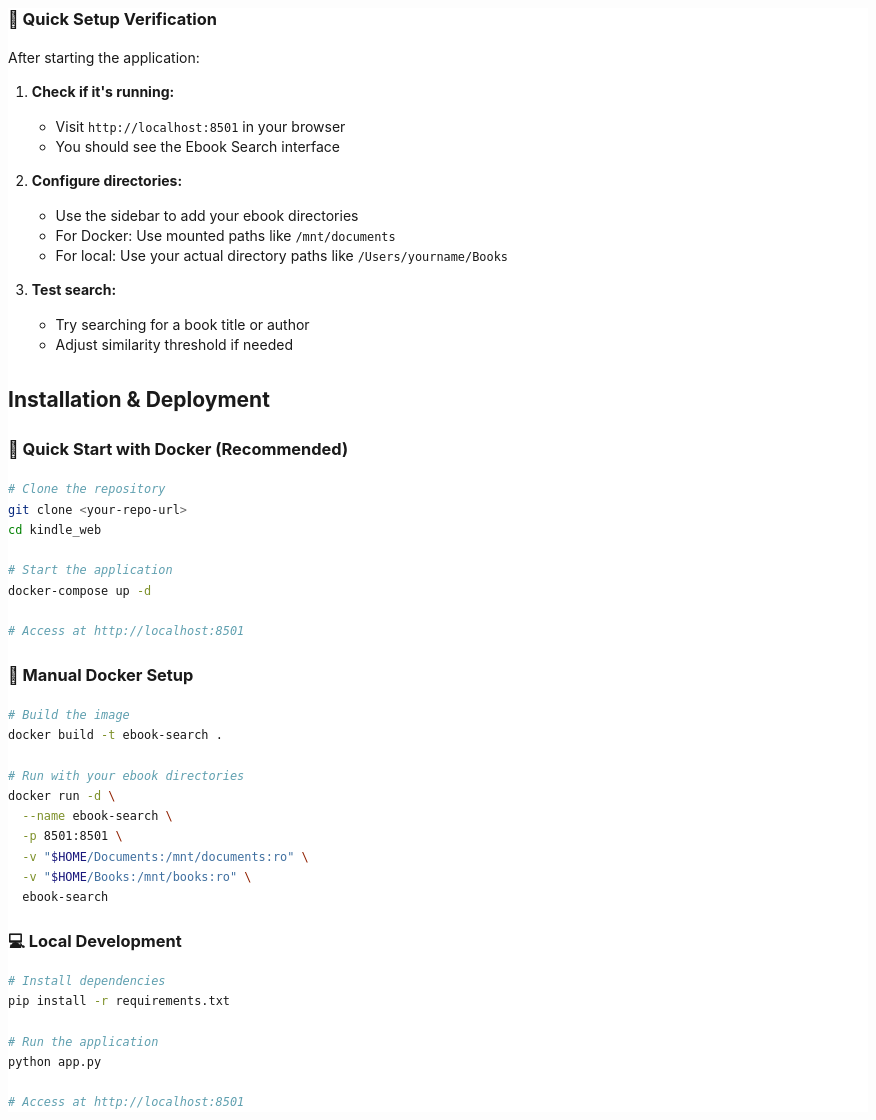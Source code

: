 ### 🔧 Quick Setup Verification

After starting the application:

1. **Check if it's running:**
   - Visit `http://localhost:8501` in your browser
   - You should see the Ebook Search interface

2. **Configure directories:**
   - Use the sidebar to add your ebook directories
   - For Docker: Use mounted paths like `/mnt/documents`
   - For local: Use your actual directory paths like `/Users/yourname/Books`

3. **Test search:**
   - Try searching for a book title or author
   - Adjust similarity threshold if needed

## Installation & Deployment

### 🚀 Quick Start with Docker (Recommended)

```bash
# Clone the repository
git clone <your-repo-url>
cd kindle_web

# Start the application
docker-compose up -d

# Access at http://localhost:8501
```

### 🐳 Manual Docker Setup

```bash
# Build the image
docker build -t ebook-search .

# Run with your ebook directories
docker run -d \
  --name ebook-search \
  -p 8501:8501 \
  -v "$HOME/Documents:/mnt/documents:ro" \
  -v "$HOME/Books:/mnt/books:ro" \
  ebook-search
```

### 💻 Local Development

```bash
# Install dependencies
pip install -r requirements.txt

# Run the application
python app.py

# Access at http://localhost:8501
```
